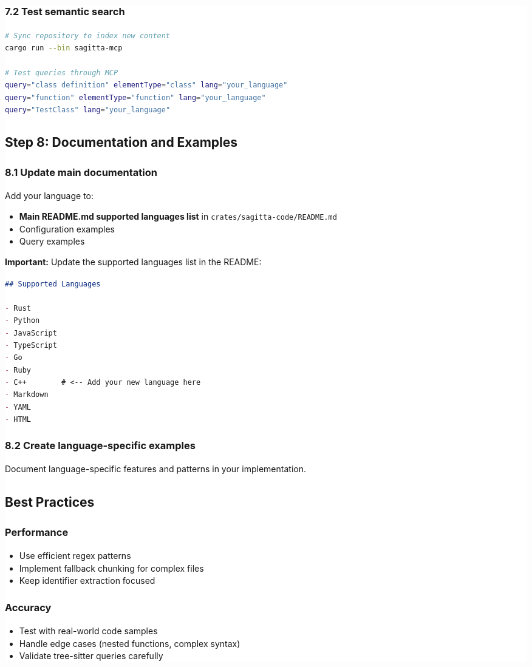 ### 7.2 Test semantic search

```bash
# Sync repository to index new content
cargo run --bin sagitta-mcp

# Test queries through MCP
query="class definition" elementType="class" lang="your_language"
query="function" elementType="function" lang="your_language"
query="TestClass" lang="your_language"
```

## Step 8: Documentation and Examples

### 8.1 Update main documentation

Add your language to:
- **Main README.md supported languages list** in `crates/sagitta-code/README.md`
- Configuration examples
- Query examples

**Important:** Update the supported languages list in the README:

```markdown
## Supported Languages

- Rust
- Python
- JavaScript
- TypeScript
- Go
- Ruby
- C++        # <-- Add your new language here
- Markdown
- YAML
- HTML
```

### 8.2 Create language-specific examples

Document language-specific features and patterns in your implementation.

## Best Practices

### Performance
- Use efficient regex patterns
- Implement fallback chunking for complex files
- Keep identifier extraction focused

### Accuracy
- Test with real-world code samples
- Handle edge cases (nested functions, complex syntax)
- Validate tree-sitter queries carefully
